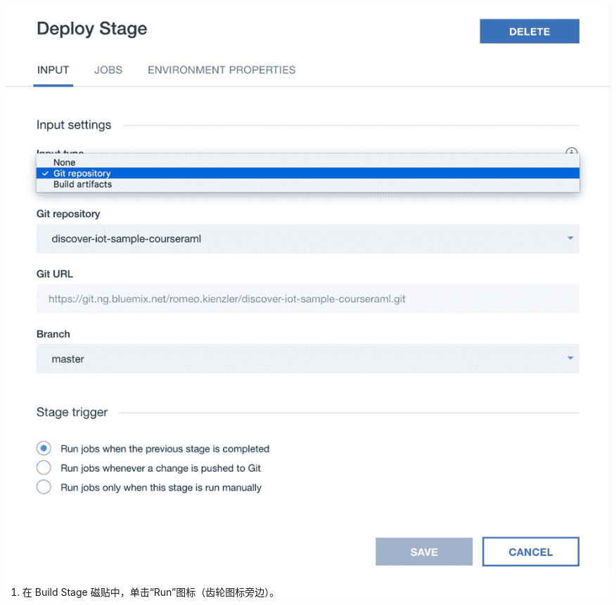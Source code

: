 ![Input 选项卡的屏幕截图](img/53acf403a59043315aa280c831f6d57f.png)

1.  在 Build Stage 磁贴中，单击“Run”图标（齿轮图标旁边）。
